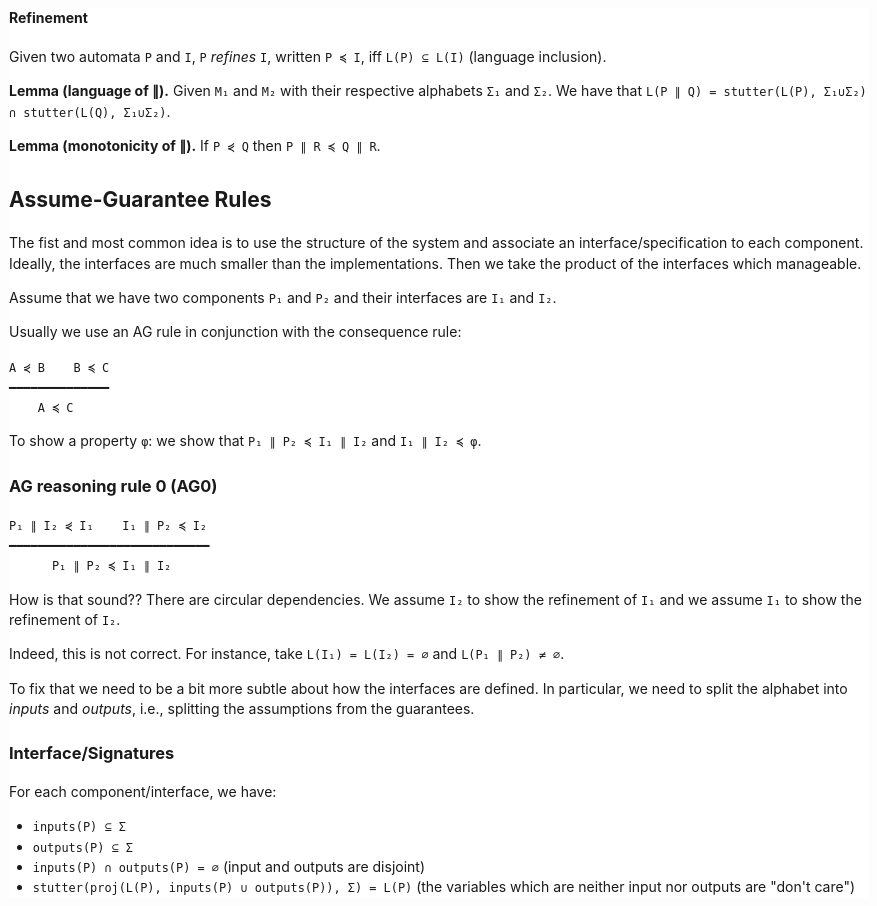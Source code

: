 
#### Refinement

Given two automata `P` and `I`,  `P` _refines_ `I`, written `P ≼ I`, iff `L(P) ⊆ L(I)` (language inclusion).

__Lemma (language of ∥).__
Given `M₁` and `M₂` with their respective alphabets `Σ₁` and `Σ₂`.
We have that `L(P ∥ Q) = stutter(L(P), Σ₁∪Σ₂) ∩ stutter(L(Q), Σ₁∪Σ₂)`.

__Lemma (monotonicity of ∥).__
If `P ⋞ Q` then `P ∥ R ≼ Q ∥ R`.


## Assume-Guarantee Rules

The fist and most common idea is to use the structure of the system and associate an interface/specification to each component.
Ideally, the interfaces are much smaller than the implementations.
Then we take the product of the interfaces which manageable. 

Assume that we have two components `P₁` and `P₂` and their interfaces are `I₁` and `I₂`.

Usually we use an AG rule in conjunction with the consequence rule:
```
A ⋞ B    B ≼ C
━━━━━━━━━━━━━━
    A ≼ C
```

To show a property `φ`: we show that `P₁ ∥ P₂ ≼ I₁ ∥ I₂` and `I₁ ∥ I₂ ≼ φ`.


### AG reasoning rule 0 (AG0)

```
P₁ ∥ I₂ ⋞ I₁    I₁ ∥ P₂ ≼ I₂
━━━━━━━━━━━━━━━━━━━━━━━━━━━━
      P₁ ∥ P₂ ≼ I₁ ∥ I₂
```

How is that sound??
There are circular dependencies.
We assume `I₂` to show the refinement of `I₁` and we assume `I₁` to show the refinement of `I₂`.

Indeed, this is not correct.
For instance, take `L(I₁) = L(I₂) = ∅` and `L(P₁ ∥ P₂) ≠ ∅`.

To fix that we need to be a bit more subtle about how the interfaces are defined.
In particular, we need to split the alphabet into _inputs_ and _outputs_, i.e., splitting the assumptions from the guarantees.


### Interface/Signatures

For each component/interface, we have:
* `inputs(P) ⊆ Σ`
* `outputs(P) ⊆ Σ`
* `inputs(P) ∩ outputs(P) = ∅` (input and outputs are disjoint)
* `stutter(proj(L(P), inputs(P) ∪ outputs(P)), Σ) = L(P)` (the variables which are neither input nor outputs are "don't care")
